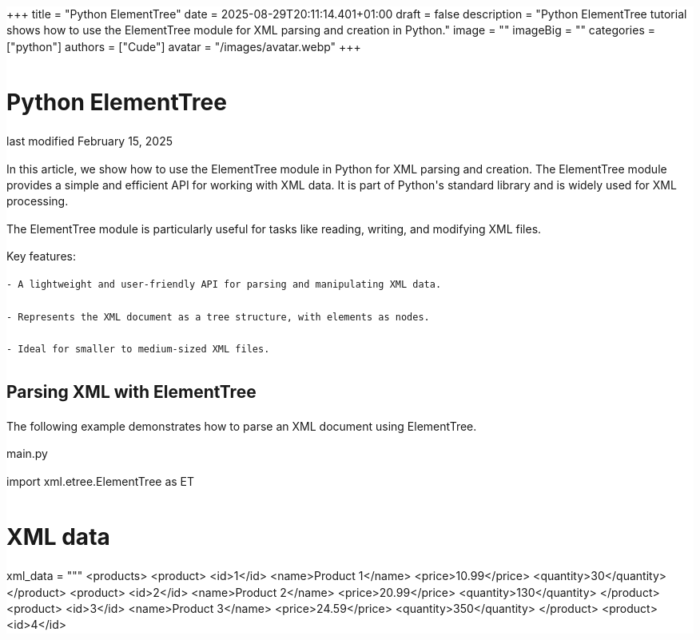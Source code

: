 +++
title = "Python ElementTree"
date = 2025-08-29T20:11:14.401+01:00
draft = false
description = "Python ElementTree tutorial shows how to use the ElementTree module for XML parsing and creation in Python."
image = ""
imageBig = ""
categories = ["python"]
authors = ["Cude"]
avatar = "/images/avatar.webp"
+++

# Python ElementTree

last modified February 15, 2025

In this article, we show how to use the ElementTree module in
Python for XML parsing and creation. The ElementTree module
provides a simple and efficient API for working with XML data. It is part of
Python's standard library and is widely used for XML processing.

The ElementTree module is particularly useful for tasks like
reading, writing, and modifying XML files.

Key features:

    - A lightweight and user-friendly API for parsing and manipulating XML data.

    - Represents the XML document as a tree structure, with elements as nodes.

    - Ideal for smaller to medium-sized XML files.

## Parsing XML with ElementTree

The following example demonstrates how to parse an XML document using
ElementTree.

main.py
  

import xml.etree.ElementTree as ET

# XML data
xml_data = """
&lt;products&gt;
    &lt;product&gt;
        &lt;id&gt;1&lt;/id&gt;
        &lt;name&gt;Product 1&lt;/name&gt;
        &lt;price&gt;10.99&lt;/price&gt;
        &lt;quantity&gt;30&lt;/quantity&gt;
    &lt;/product&gt;
    &lt;product&gt;
        &lt;id&gt;2&lt;/id&gt;
        &lt;name&gt;Product 2&lt;/name&gt;
        &lt;price&gt;20.99&lt;/price&gt;
        &lt;quantity&gt;130&lt;/quantity&gt;
    &lt;/product&gt;
    &lt;product&gt;
        &lt;id&gt;3&lt;/id&gt;
        &lt;name&gt;Product 3&lt;/name&gt;
        &lt;price&gt;24.59&lt;/price&gt;
        &lt;quantity&gt;350&lt;/quantity&gt;
    &lt;/product&gt;
    &lt;product&gt;
        &lt;id&gt;4&lt;/id&gt;